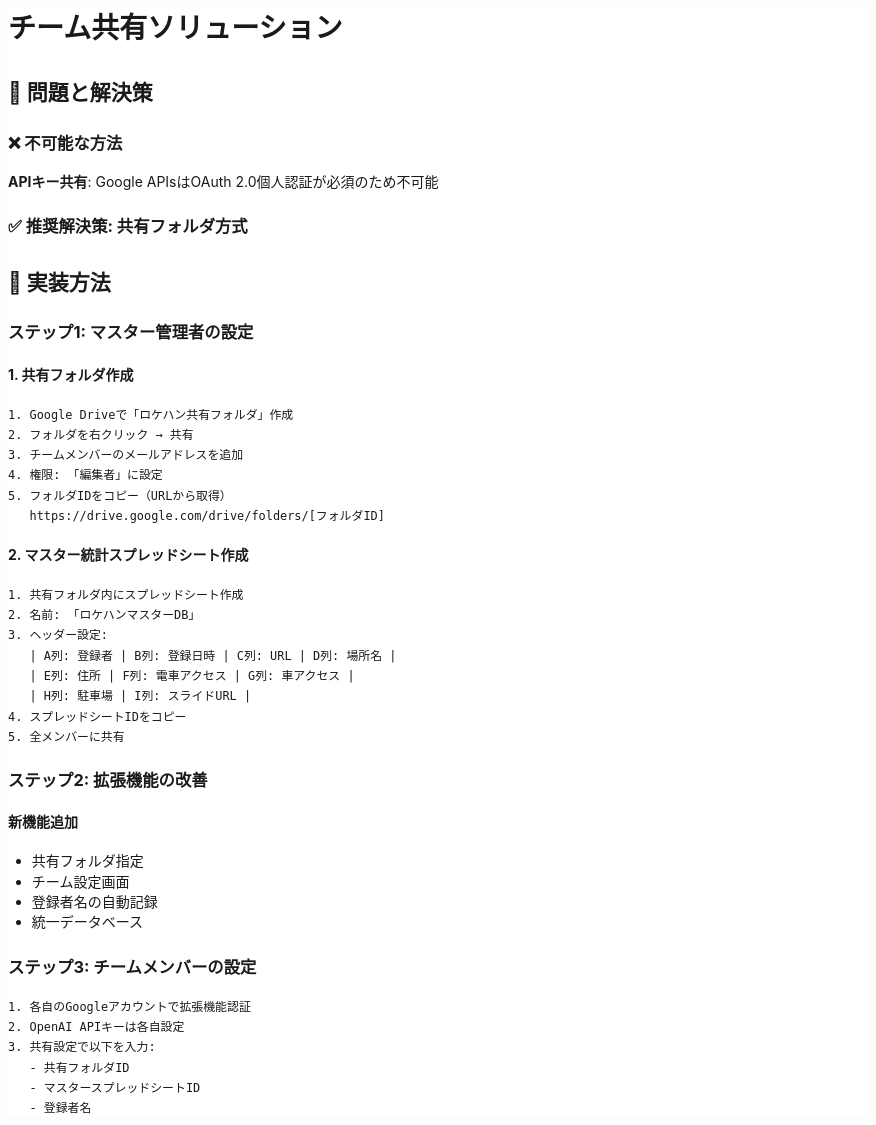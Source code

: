 # チーム共有ソリューション

## 🎯 問題と解決策

### ❌ **不可能な方法**
**APIキー共有**: Google APIsはOAuth 2.0個人認証が必須のため不可能

### ✅ **推奨解決策: 共有フォルダ方式**

## 🔧 **実装方法**

### **ステップ1: マスター管理者の設定**

#### **1. 共有フォルダ作成**
```
1. Google Driveで「ロケハン共有フォルダ」作成
2. フォルダを右クリック → 共有
3. チームメンバーのメールアドレスを追加
4. 権限: 「編集者」に設定
5. フォルダIDをコピー（URLから取得）
   https://drive.google.com/drive/folders/[フォルダID]
```

#### **2. マスター統計スプレッドシート作成**
```
1. 共有フォルダ内にスプレッドシート作成
2. 名前: 「ロケハンマスターDB」
3. ヘッダー設定:
   | A列: 登録者 | B列: 登録日時 | C列: URL | D列: 場所名 | 
   | E列: 住所 | F列: 電車アクセス | G列: 車アクセス | 
   | H列: 駐車場 | I列: スライドURL |
4. スプレッドシートIDをコピー
5. 全メンバーに共有
```

### **ステップ2: 拡張機能の改善**

#### **新機能追加**
- 共有フォルダ指定
- チーム設定画面
- 登録者名の自動記録
- 統一データベース

### **ステップ3: チームメンバーの設定**
```
1. 各自のGoogleアカウントで拡張機能認証
2. OpenAI APIキーは各自設定
3. 共有設定で以下を入力:
   - 共有フォルダID
   - マスタースプレッドシートID
   - 登録者名
```
